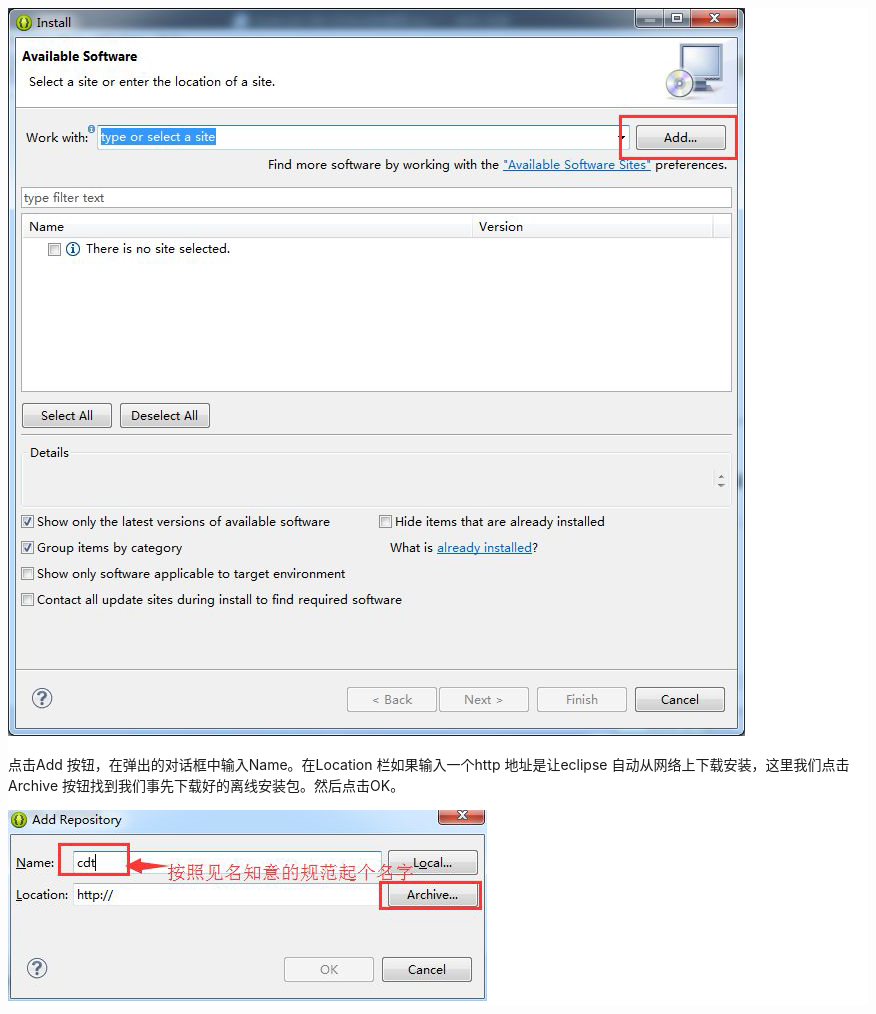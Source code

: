 ![](../assets/ndk3.11.png)

点击Add 按钮，在弹出的对话框中输入Name。在Location 栏如果输入一个http 地址是让eclipse
自动从网络上下载安装，这里我们点击Archive 按钮找到我们事先下载好的离线安装包。然后点击OK。

![](../assets/ndk3.12.png)
